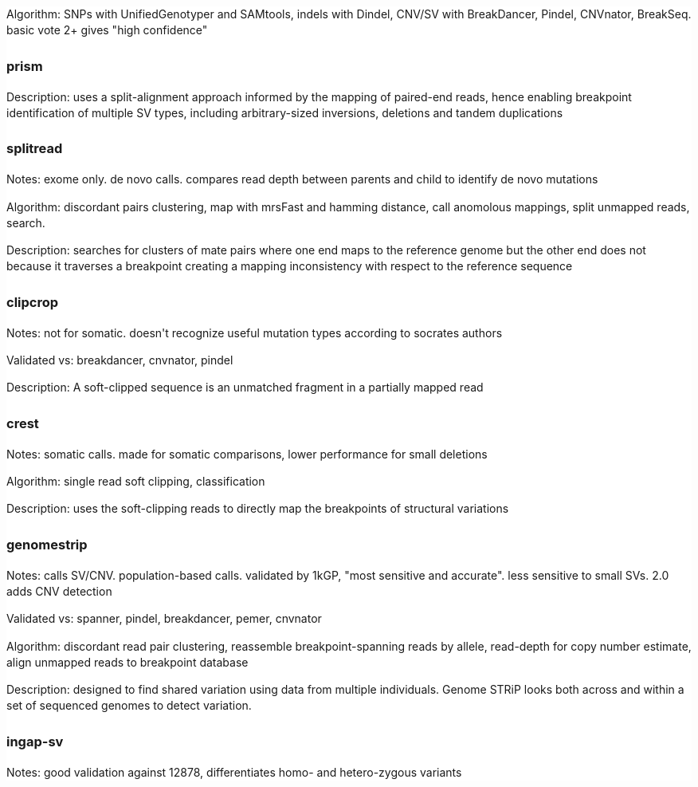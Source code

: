 Algorithm: SNPs with UnifiedGenotyper and SAMtools, indels with Dindel, CNV/SV with BreakDancer, Pindel, CNVnator, BreakSeq. basic vote 2+ gives "high confidence"


### prism

Description: uses a split-alignment approach informed by the mapping of paired-end reads, hence enabling breakpoint identification of multiple SV types, including arbitrary-sized inversions, deletions and tandem duplications


### splitread

Notes: exome only. de novo calls. compares read depth between parents and child to identify de novo mutations

Algorithm: discordant pairs clustering, map with mrsFast and hamming distance, call anomolous mappings, split unmapped reads, search.

Description: searches for clusters of mate pairs where one end maps to the reference genome but the other end does not because it traverses a breakpoint creating a mapping inconsistency with respect to the reference sequence


### clipcrop

Notes: not for somatic. doesn't recognize useful mutation types according to socrates authors

Validated vs: breakdancer, cnvnator, pindel

Description: A soft-clipped sequence is an unmatched fragment in a partially mapped read


### crest

Notes: somatic calls. made for somatic comparisons, lower performance for small deletions

Algorithm: single read soft clipping, classification

Description: uses the soft-clipping reads to directly map the breakpoints of structural variations


### genomestrip

Notes: calls SV/CNV. population-based calls. validated by 1kGP, "most sensitive and accurate". less sensitive to small SVs. 2.0 adds CNV detection

Validated vs: spanner, pindel, breakdancer, pemer, cnvnator

Algorithm: discordant read pair clustering, reassemble breakpoint-spanning reads by allele, read-depth for copy number estimate, align unmapped reads to breakpoint database

Description: designed to find shared variation using data from multiple individuals. Genome STRiP looks both across and within a set of sequenced genomes to detect variation.


### ingap-sv

Notes: good validation against 12878, differentiates homo- and hetero-zygous variants

